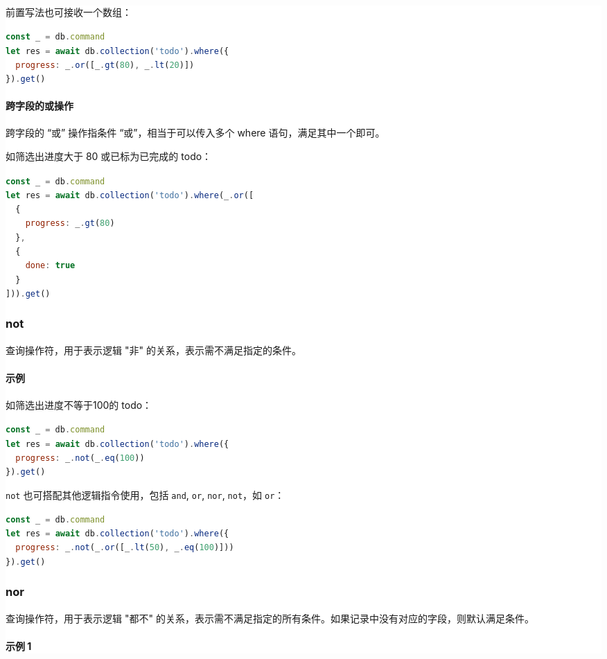 前置写法也可接收一个数组：  

```js
const _ = db.command
let res = await db.collection('todo').where({
  progress: _.or([_.gt(80), _.lt(20)])
}).get()
```

#### 跨字段的或操作

 跨字段的 “或” 操作指条件 “或”，相当于可以传入多个 where 语句，满足其中一个即可。  

 如筛选出进度大于 80 或已标为已完成的 todo：  

```js
const _ = db.command
let res = await db.collection('todo').where(_.or([
  {
    progress: _.gt(80)
  },
  {
    done: true
  }
])).get()
```

### not

查询操作符，用于表示逻辑 "非" 的关系，表示需不满足指定的条件。  

#### 示例

 如筛选出进度不等于100的 todo：  

```js
const _ = db.command
let res = await db.collection('todo').where({
  progress: _.not(_.eq(100))
}).get()
```

`not` 也可搭配其他逻辑指令使用，包括 `and`, `or`, `nor`, `not`，如 `or`：  

```js
const _ = db.command
let res = await db.collection('todo').where({
  progress: _.not(_.or([_.lt(50), _.eq(100)]))
}).get()
```

### nor

查询操作符，用于表示逻辑 "都不" 的关系，表示需不满足指定的所有条件。如果记录中没有对应的字段，则默认满足条件。  

#### 示例 1
